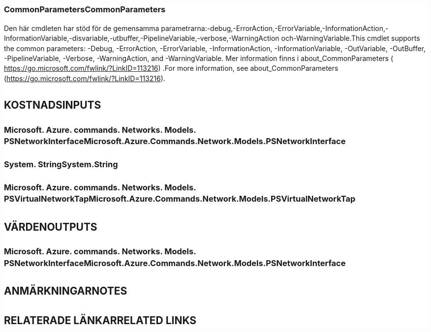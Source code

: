 ### <span data-ttu-id="18c4f-131">CommonParameters</span><span class="sxs-lookup"><span data-stu-id="18c4f-131">CommonParameters</span></span>
<span data-ttu-id="18c4f-132">Den här cmdleten har stöd för de gemensamma parametrarna:-debug,-ErrorAction,-ErrorVariable,-InformationAction,-InformationVariable,-disvariable,-utbuffer,-PipelineVariable,-verbose,-WarningAction och-WarningVariable.</span><span class="sxs-lookup"><span data-stu-id="18c4f-132">This cmdlet supports the common parameters: -Debug, -ErrorAction, -ErrorVariable, -InformationAction, -InformationVariable, -OutVariable, -OutBuffer, -PipelineVariable, -Verbose, -WarningAction, and -WarningVariable.</span></span> <span data-ttu-id="18c4f-133">Mer information finns i about_CommonParameters ( https://go.microsoft.com/fwlink/?LinkID=113216) .</span><span class="sxs-lookup"><span data-stu-id="18c4f-133">For more information, see about_CommonParameters (https://go.microsoft.com/fwlink/?LinkID=113216).</span></span>

## <span data-ttu-id="18c4f-134">KOSTNADS</span><span class="sxs-lookup"><span data-stu-id="18c4f-134">INPUTS</span></span>

### <span data-ttu-id="18c4f-135">Microsoft. Azure. commands. Networks. Models. PSNetworkInterface</span><span class="sxs-lookup"><span data-stu-id="18c4f-135">Microsoft.Azure.Commands.Network.Models.PSNetworkInterface</span></span>

### <span data-ttu-id="18c4f-136">System. String</span><span class="sxs-lookup"><span data-stu-id="18c4f-136">System.String</span></span>

### <span data-ttu-id="18c4f-137">Microsoft. Azure. commands. Networks. Models. PSVirtualNetworkTap</span><span class="sxs-lookup"><span data-stu-id="18c4f-137">Microsoft.Azure.Commands.Network.Models.PSVirtualNetworkTap</span></span>

## <span data-ttu-id="18c4f-138">VÄRDEN</span><span class="sxs-lookup"><span data-stu-id="18c4f-138">OUTPUTS</span></span>

### <span data-ttu-id="18c4f-139">Microsoft. Azure. commands. Networks. Models. PSNetworkInterface</span><span class="sxs-lookup"><span data-stu-id="18c4f-139">Microsoft.Azure.Commands.Network.Models.PSNetworkInterface</span></span>

## <span data-ttu-id="18c4f-140">ANMÄRKNINGAR</span><span class="sxs-lookup"><span data-stu-id="18c4f-140">NOTES</span></span>

## <span data-ttu-id="18c4f-141">RELATERADE LÄNKAR</span><span class="sxs-lookup"><span data-stu-id="18c4f-141">RELATED LINKS</span></span>
